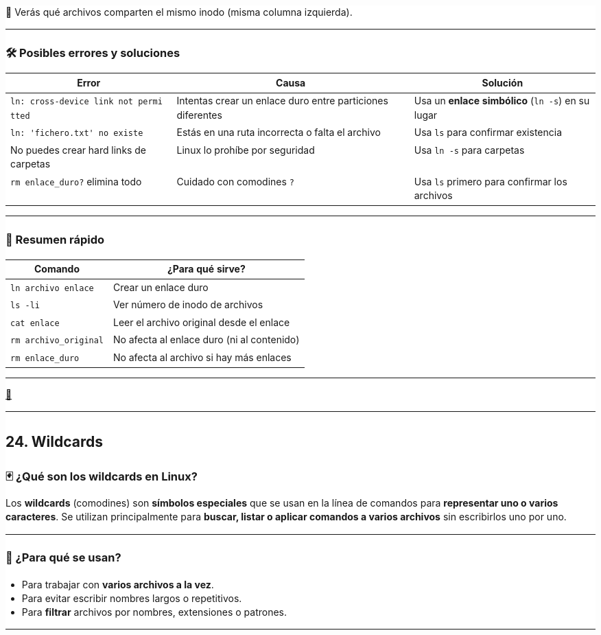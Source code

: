 🧠 Verás qué archivos comparten el mismo inodo (misma columna izquierda).

---

### 🛠️ Posibles errores y soluciones

| Error                                  | Causa                                                      | Solución                                          |
| -------------------------------------- | ---------------------------------------------------------- | ------------------------------------------------- |
| `ln: cross-device link not permitted`  | Intentas crear un enlace duro entre particiones diferentes | Usa un **enlace simbólico** (`ln -s`) en su lugar |
| `ln: 'fichero.txt' no existe`          | Estás en una ruta incorrecta o falta el archivo            | Usa `ls` para confirmar existencia                |
| No puedes crear hard links de carpetas | Linux lo prohíbe por seguridad                             | Usa `ln -s` para carpetas                         |
| `rm enlace_duro?` elimina todo         | Cuidado con comodines `?`                                  | Usa `ls` primero para confirmar los archivos      |

---

### 🧠 Resumen rápido

| Comando               | ¿Para qué sirve?                           |
| --------------------- | ------------------------------------------ |
| `ln archivo enlace`   | Crear un enlace duro                       |
| `ls -li`              | Ver número de inodo de archivos            |
| `cat enlace`          | Leer el archivo original desde el enlace   |
| `rm archivo_original` | No afecta al enlace duro (ni al contenido) |
| `rm enlace_duro`      | No afecta al archivo si hay más enlaces    |

---

[🔼](#índice)

---

## **24. Wildcards**

### 🃏 ¿Qué son los **wildcards** en Linux?

Los **wildcards** (comodines) son **símbolos especiales** que se usan en la línea de comandos para **representar uno o varios caracteres**.
Se utilizan principalmente para **buscar, listar o aplicar comandos a varios archivos** sin escribirlos uno por uno.

---

### 🎯 ¿Para qué se usan?

- Para trabajar con **varios archivos a la vez**.
- Para evitar escribir nombres largos o repetitivos.
- Para **filtrar** archivos por nombres, extensiones o patrones.

---